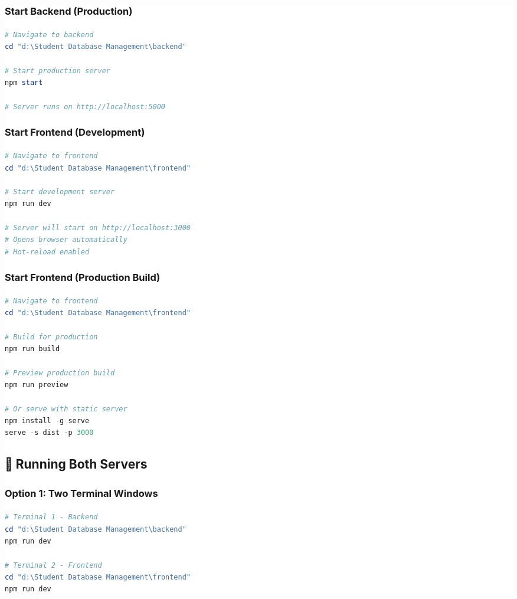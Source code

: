 ### Start Backend (Production)
```powershell
# Navigate to backend
cd "d:\Student Database Management\backend"

# Start production server
npm start

# Server runs on http://localhost:5000
```

### Start Frontend (Development)
```powershell
# Navigate to frontend
cd "d:\Student Database Management\frontend"

# Start development server
npm run dev

# Server will start on http://localhost:3000
# Opens browser automatically
# Hot-reload enabled
```

### Start Frontend (Production Build)
```powershell
# Navigate to frontend
cd "d:\Student Database Management\frontend"

# Build for production
npm run build

# Preview production build
npm run preview

# Or serve with static server
npm install -g serve
serve -s dist -p 3000
```

## 🔄 Running Both Servers

### Option 1: Two Terminal Windows
```powershell
# Terminal 1 - Backend
cd "d:\Student Database Management\backend"
npm run dev

# Terminal 2 - Frontend
cd "d:\Student Database Management\frontend"
npm run dev
```
